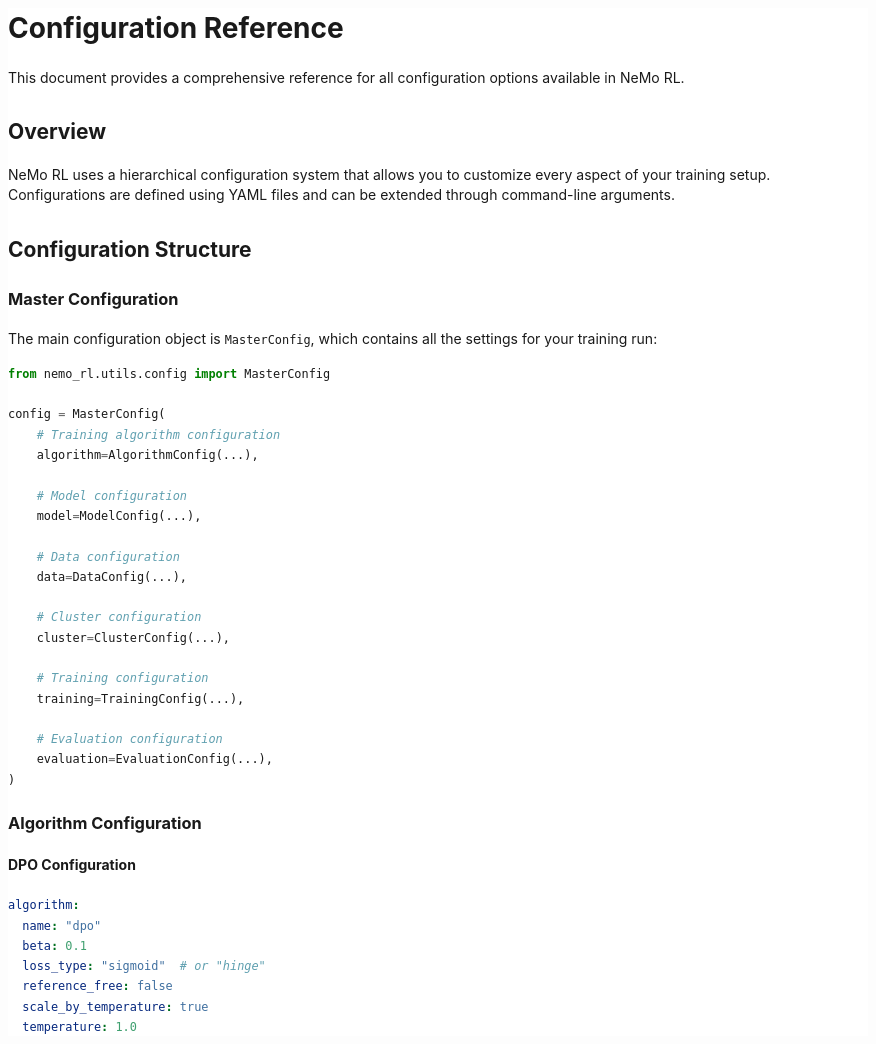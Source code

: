 # Configuration Reference

This document provides a comprehensive reference for all configuration options available in NeMo RL.

## Overview

NeMo RL uses a hierarchical configuration system that allows you to customize every aspect of your training setup. Configurations are defined using YAML files and can be extended through command-line arguments.

## Configuration Structure

### Master Configuration

The main configuration object is `MasterConfig`, which contains all the settings for your training run:

```python
from nemo_rl.utils.config import MasterConfig

config = MasterConfig(
    # Training algorithm configuration
    algorithm=AlgorithmConfig(...),
    
    # Model configuration
    model=ModelConfig(...),
    
    # Data configuration
    data=DataConfig(...),
    
    # Cluster configuration
    cluster=ClusterConfig(...),
    
    # Training configuration
    training=TrainingConfig(...),
    
    # Evaluation configuration
    evaluation=EvaluationConfig(...),
)
```

### Algorithm Configuration

#### DPO Configuration

```yaml
algorithm:
  name: "dpo"
  beta: 0.1
  loss_type: "sigmoid"  # or "hinge"
  reference_free: false
  scale_by_temperature: true
  temperature: 1.0
```
